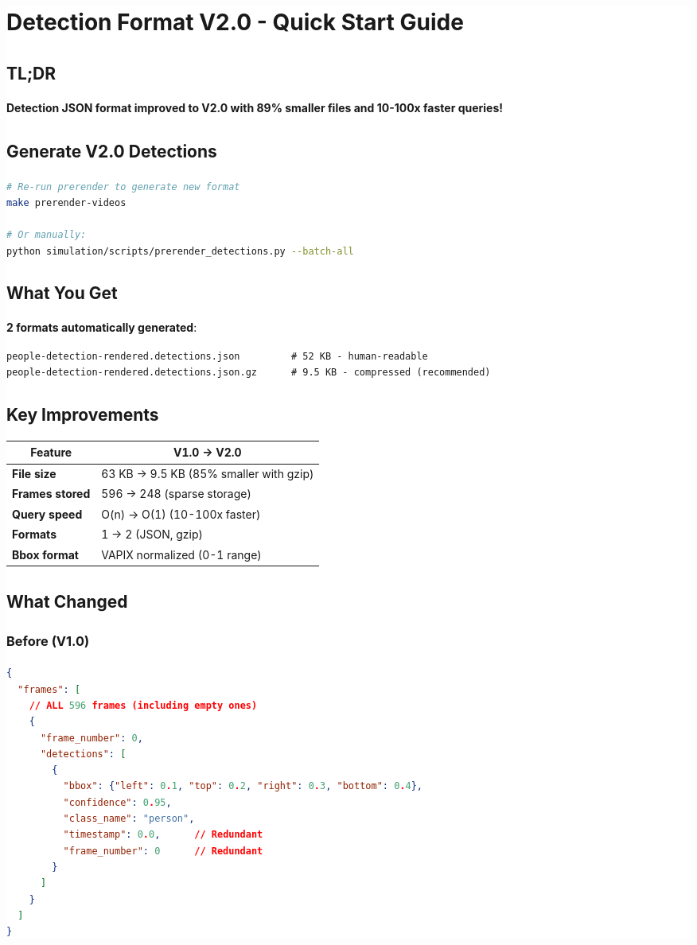 # Detection Format V2.0 - Quick Start Guide

## TL;DR

**Detection JSON format improved to V2.0 with 89% smaller files and 10-100x faster queries!**

## Generate V2.0 Detections

```bash
# Re-run prerender to generate new format
make prerender-videos

# Or manually:
python simulation/scripts/prerender_detections.py --batch-all
```

## What You Get

**2 formats automatically generated**:
```
people-detection-rendered.detections.json         # 52 KB - human-readable
people-detection-rendered.detections.json.gz      # 9.5 KB - compressed (recommended)
```

## Key Improvements

| Feature | V1.0 → V2.0 |
|---------|-------------|
| **File size** | 63 KB → 9.5 KB (85% smaller with gzip) |
| **Frames stored** | 596 → 248 (sparse storage) |
| **Query speed** | O(n) → O(1) (10-100x faster) |
| **Formats** | 1 → 2 (JSON, gzip) |
| **Bbox format** | VAPIX normalized (0-1 range) |

## What Changed

### Before (V1.0)
```json
{
  "frames": [
    // ALL 596 frames (including empty ones)
    {
      "frame_number": 0,
      "detections": [
        {
          "bbox": {"left": 0.1, "top": 0.2, "right": 0.3, "bottom": 0.4},
          "confidence": 0.95,
          "class_name": "person",
          "timestamp": 0.0,      // Redundant
          "frame_number": 0      // Redundant
        }
      ]
    }
  ]
}
```
